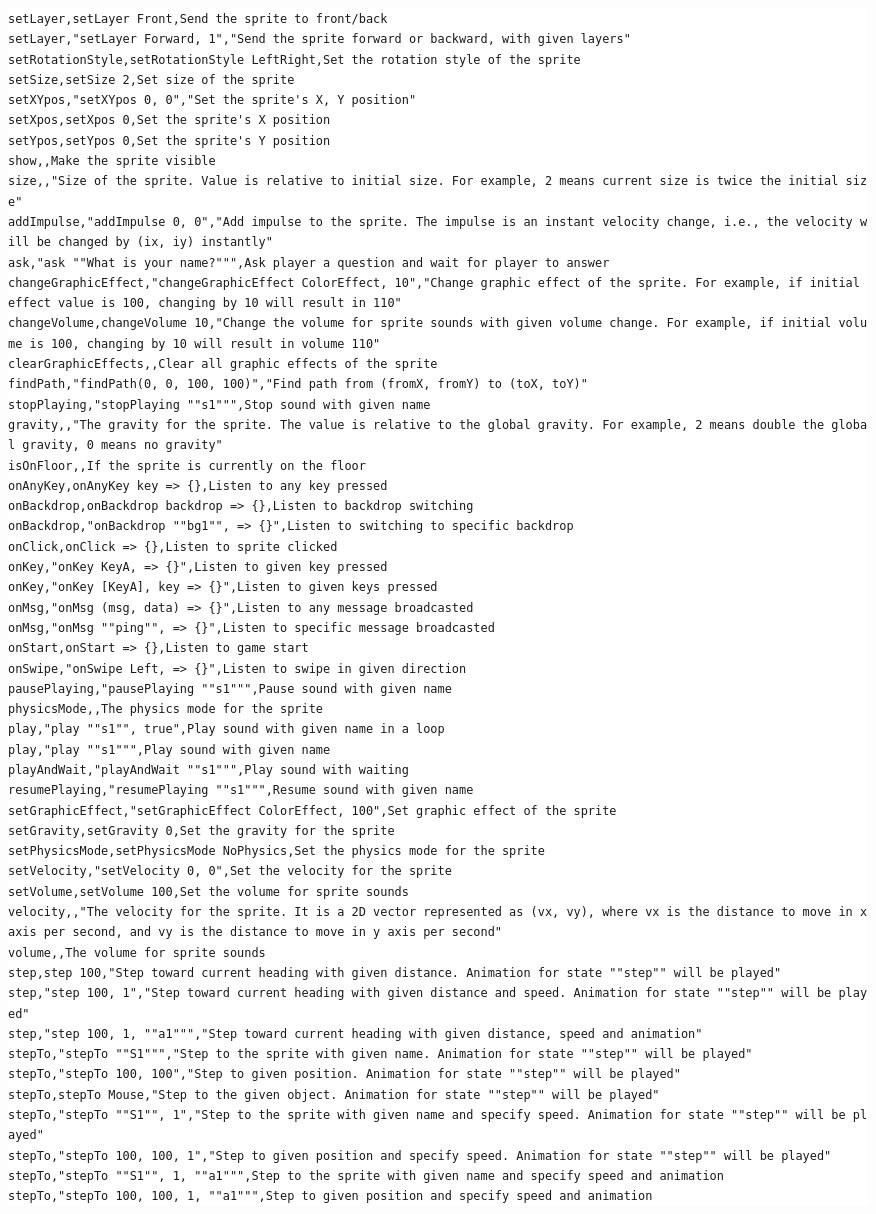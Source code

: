 ```csv
setLayer,setLayer Front,Send the sprite to front/back
setLayer,"setLayer Forward, 1","Send the sprite forward or backward, with given layers"
setRotationStyle,setRotationStyle LeftRight,Set the rotation style of the sprite
setSize,setSize 2,Set size of the sprite
setXYpos,"setXYpos 0, 0","Set the sprite's X, Y position"
setXpos,setXpos 0,Set the sprite's X position
setYpos,setYpos 0,Set the sprite's Y position
show,,Make the sprite visible
size,,"Size of the sprite. Value is relative to initial size. For example, 2 means current size is twice the initial size"
addImpulse,"addImpulse 0, 0","Add impulse to the sprite. The impulse is an instant velocity change, i.e., the velocity will be changed by (ix, iy) instantly"
ask,"ask ""What is your name?""",Ask player a question and wait for player to answer
changeGraphicEffect,"changeGraphicEffect ColorEffect, 10","Change graphic effect of the sprite. For example, if initial effect value is 100, changing by 10 will result in 110"
changeVolume,changeVolume 10,"Change the volume for sprite sounds with given volume change. For example, if initial volume is 100, changing by 10 will result in volume 110"
clearGraphicEffects,,Clear all graphic effects of the sprite
findPath,"findPath(0, 0, 100, 100)","Find path from (fromX, fromY) to (toX, toY)"
stopPlaying,"stopPlaying ""s1""",Stop sound with given name
gravity,,"The gravity for the sprite. The value is relative to the global gravity. For example, 2 means double the global gravity, 0 means no gravity"
isOnFloor,,If the sprite is currently on the floor
onAnyKey,onAnyKey key => {},Listen to any key pressed
onBackdrop,onBackdrop backdrop => {},Listen to backdrop switching
onBackdrop,"onBackdrop ""bg1"", => {}",Listen to switching to specific backdrop
onClick,onClick => {},Listen to sprite clicked
onKey,"onKey KeyA, => {}",Listen to given key pressed
onKey,"onKey [KeyA], key => {}",Listen to given keys pressed
onMsg,"onMsg (msg, data) => {}",Listen to any message broadcasted
onMsg,"onMsg ""ping"", => {}",Listen to specific message broadcasted
onStart,onStart => {},Listen to game start
onSwipe,"onSwipe Left, => {}",Listen to swipe in given direction
pausePlaying,"pausePlaying ""s1""",Pause sound with given name
physicsMode,,The physics mode for the sprite
play,"play ""s1"", true",Play sound with given name in a loop
play,"play ""s1""",Play sound with given name
playAndWait,"playAndWait ""s1""",Play sound with waiting
resumePlaying,"resumePlaying ""s1""",Resume sound with given name
setGraphicEffect,"setGraphicEffect ColorEffect, 100",Set graphic effect of the sprite
setGravity,setGravity 0,Set the gravity for the sprite
setPhysicsMode,setPhysicsMode NoPhysics,Set the physics mode for the sprite
setVelocity,"setVelocity 0, 0",Set the velocity for the sprite
setVolume,setVolume 100,Set the volume for sprite sounds
velocity,,"The velocity for the sprite. It is a 2D vector represented as (vx, vy), where vx is the distance to move in x axis per second, and vy is the distance to move in y axis per second"
volume,,The volume for sprite sounds
step,step 100,"Step toward current heading with given distance. Animation for state ""step"" will be played"
step,"step 100, 1","Step toward current heading with given distance and speed. Animation for state ""step"" will be played"
step,"step 100, 1, ""a1""","Step toward current heading with given distance, speed and animation"
stepTo,"stepTo ""S1""","Step to the sprite with given name. Animation for state ""step"" will be played"
stepTo,"stepTo 100, 100","Step to given position. Animation for state ""step"" will be played"
stepTo,stepTo Mouse,"Step to the given object. Animation for state ""step"" will be played"
stepTo,"stepTo ""S1"", 1","Step to the sprite with given name and specify speed. Animation for state ""step"" will be played"
stepTo,"stepTo 100, 100, 1","Step to given position and specify speed. Animation for state ""step"" will be played"
stepTo,"stepTo ""S1"", 1, ""a1""",Step to the sprite with given name and specify speed and animation
stepTo,"stepTo 100, 100, 1, ""a1""",Step to given position and specify speed and animation
```